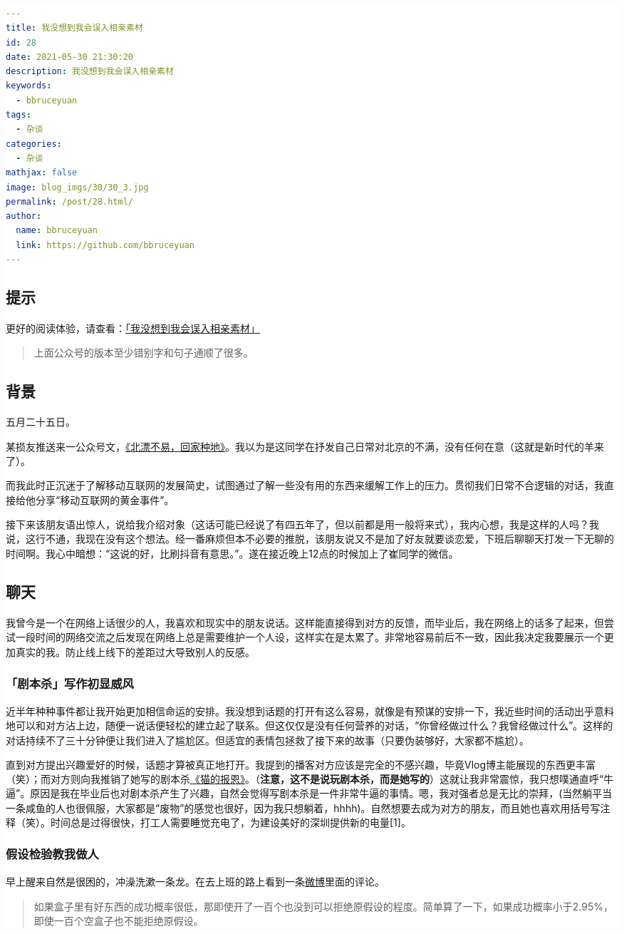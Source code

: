 ```yaml
---
title: 我没想到我会误入相亲素材
id: 28
date: 2021-05-30 21:30:20
description: 我没想到我会误入相亲素材
keywords: 
  - bbruceyuan
tags: 
  - 杂谈
categories: 
  - 杂谈
mathjax: false
image: blog_imgs/30/30_3.jpg
permalink: /post/28.html/
author: 
  name: bbruceyuan
  link: https://github.com/bbruceyuan
---
```


## 提示
更好的阅读体验，请查看：[「我没想到我会误入相亲素材」](https://mp.weixin.qq.com/s/n6yJ0E8PT4tjDfOzFT__nA)

> 上面公众号的版本至少错别字和句子通顺了很多。

## 背景
五月二十五日。

某损友推送来一公众号文，[《北漂不易，回家种地》](https://mp.weixin.qq.com/s/p5Z2v-sM-O6kvueQep197w)。我以为是这同学在抒发自己日常对北京的不满，没有任何在意（这就是新时代的羊来了）。

而我此时正沉迷于了解移动互联网的发展简史，试图通过了解一些没有用的东西来缓解工作上的压力。贯彻我们日常不合逻辑的对话，我直接给他分享“移动互联网的黄金事件”。

接下来该朋友语出惊人，说给我介绍对象（这话可能已经说了有四五年了，但以前都是用一般将来式），我内心想，我是这样的人吗？我说，这行不通，我现在没有这个想法。经一番麻烦但本不必要的推脱，该朋友说又不是加了好友就要谈恋爱，下班后聊聊天打发一下无聊的时间啊。我心中暗想：“这说的好，比刷抖音有意思。”。遂在接近晚上12点的时候加上了崔同学的微信。


## 聊天
我曾今是一个在网络上话很少的人，我喜欢和现实中的朋友说话。这样能直接得到对方的反馈，而毕业后，我在网络上的话多了起来，但尝试一段时间的网络交流之后发现在网络上总是需要维护一个人设，这样实在是太累了。非常地容易前后不一致，因此我决定我要展示一个更加真实的我。防止线上线下的差距过大导致别人的反感。

### 「剧本杀」写作初显威风
近半年种种事件都让我开始更加相信命运的安排。我没想到话题的打开有这么容易，就像是有预谋的安排一下，我近些时间的活动出乎意料地可以和对方沾上边，随便一说话便轻松的建立起了联系。但这仅仅是没有任何营养的对话，“你曾经做过什么？我曾经做过什么”。这样的对话持续不了三十分钟便让我们进入了尴尬区。但适宜的表情包拯救了接下来的故事（只要伪装够好，大家都不尴尬）。

直到对方提出兴趣爱好的时候，话题才算被真正地打开。我提到的播客对方应该是完全的不感兴趣，毕竟Vlog博主能展现的东西更丰富（笑）；而对方则向我推销了她写的剧本杀[《猫的报恩》](https://api.murder-mystery.cn/jqh5/h5/shareNew/index.html?id=1000269)。（**注意，这不是说玩剧本杀，而是她写的**）这就让我非常震惊，我只想噗通直呼“牛逼”。原因是我在毕业后也对剧本杀产生了兴趣，自然会觉得写剧本杀是一件非常牛逼的事情。嗯，我对强者总是无比的崇拜，(当然躺平当一条咸鱼的人也很佩服，大家都是“废物”的感觉也很好，因为我只想躺着，hhhh)。自然想要去成为对方的朋友，而且她也喜欢用括号写注释（笑）。时间总是过得很快，打工人需要睡觉充电了，为建设美好的深圳提供新的电量[1]。

### 假设检验教我做人
早上醒来自然是很困的，冲澡洗漱一条龙。在去上班的路上看到一条[微博](https://weibo.com/5227617391/Kh4TpcGGe)里面的评论。
> 如果盒子里有好东西的成功概率很低，那即使开了一百个也没到可以拒绝原假设的程度。简单算了一下，如果成功概率小于2.95%，即使一百个空盒子也不能拒绝原假设。
